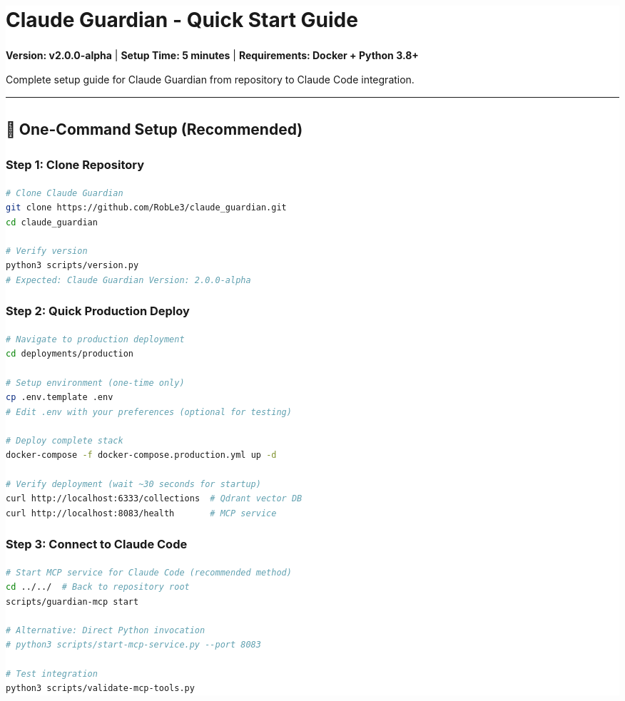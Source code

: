 # Claude Guardian - Quick Start Guide

**Version: v2.0.0-alpha** | **Setup Time: 5 minutes** | **Requirements: Docker + Python 3.8+**

Complete setup guide for Claude Guardian from repository to Claude Code integration.

---

## 🚀 **One-Command Setup (Recommended)**

### **Step 1: Clone Repository**
```bash
# Clone Claude Guardian
git clone https://github.com/RobLe3/claude_guardian.git
cd claude_guardian

# Verify version
python3 scripts/version.py
# Expected: Claude Guardian Version: 2.0.0-alpha
```

### **Step 2: Quick Production Deploy**
```bash
# Navigate to production deployment
cd deployments/production

# Setup environment (one-time only)
cp .env.template .env
# Edit .env with your preferences (optional for testing)

# Deploy complete stack
docker-compose -f docker-compose.production.yml up -d

# Verify deployment (wait ~30 seconds for startup)
curl http://localhost:6333/collections  # Qdrant vector DB
curl http://localhost:8083/health       # MCP service
```

### **Step 3: Connect to Claude Code**
```bash
# Start MCP service for Claude Code (recommended method)
cd ../../  # Back to repository root
scripts/guardian-mcp start

# Alternative: Direct Python invocation
# python3 scripts/start-mcp-service.py --port 8083

# Test integration
python3 scripts/validate-mcp-tools.py
```
